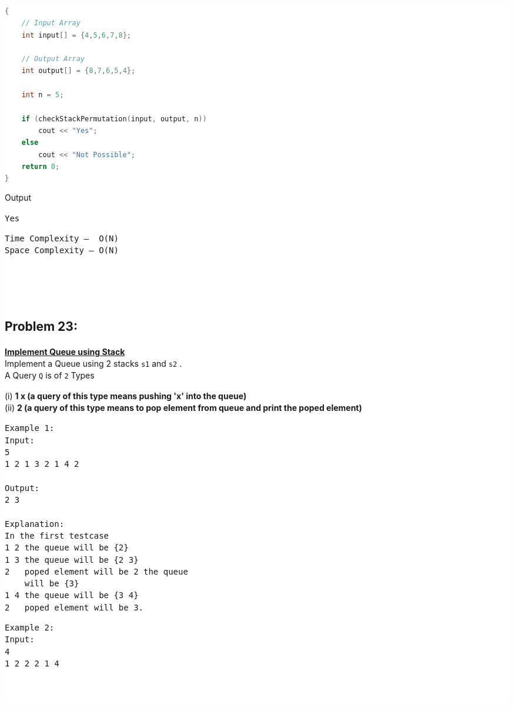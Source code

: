 ```cpp
{
	// Input Array
	int input[] = {4,5,6,7,8};

	// Output Array
	int output[] = {8,7,6,5,4};

	int n = 5;

	if (checkStackPermutation(input, output, n))
		cout << "Yes";
	else
		cout << "Not Possible";
	return 0;
}
```
Output<br />
<pre>
Yes
</pre>
<pre>
Time Complexity –  O(N)
Space Complexity – O(N)
</pre>







<br /><br /><br />
## Problem 23:
**[Implement Queue using Stack](https://practice.geeksforgeeks.org/problems/queue-using-two-stacks/1)**<br />
Implement a Queue using 2 stacks `s1` and `s2` .<br />
A Query `Q` is of `2` Types<br />

(i) **1 x (a query of this type means  pushing 'x' into the queue)**<br />
(ii) **2   (a query of this type means to pop element from queue and print the poped element)**<br />

<pre>
Example 1:
Input:
5
1 2 1 3 2 1 4 2

Output: 
2 3

Explanation: 
In the first testcase
1 2 the queue will be {2}
1 3 the queue will be {2 3}
2   poped element will be 2 the queue 
    will be {3}
1 4 the queue will be {3 4}
2   poped element will be 3.
</pre>
<pre>
Example 2:
Input:
4
1 2 2 2 1 4

